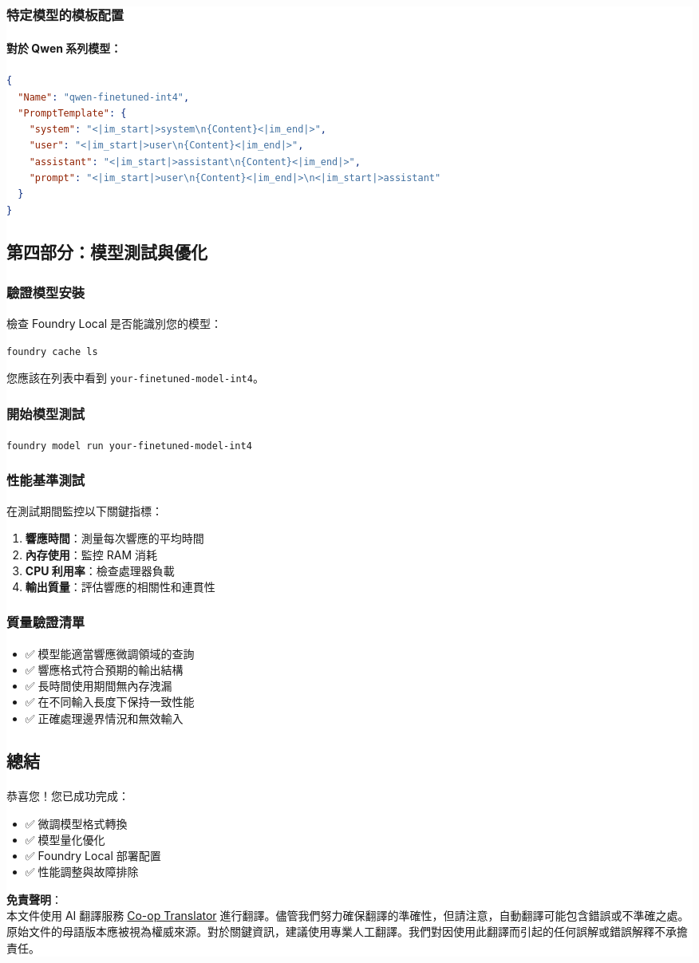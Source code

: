### 特定模型的模板配置

#### 對於 Qwen 系列模型：

```json
{
  "Name": "qwen-finetuned-int4",
  "PromptTemplate": {
    "system": "<|im_start|>system\n{Content}<|im_end|>",
    "user": "<|im_start|>user\n{Content}<|im_end|>",
    "assistant": "<|im_start|>assistant\n{Content}<|im_end|>",
    "prompt": "<|im_start|>user\n{Content}<|im_end|>\n<|im_start|>assistant"
  }
}
```

## 第四部分：模型測試與優化

### 驗證模型安裝

檢查 Foundry Local 是否能識別您的模型：

```bash
foundry cache ls
```

您應該在列表中看到 `your-finetuned-model-int4`。

### 開始模型測試

```bash
foundry model run your-finetuned-model-int4
```

### 性能基準測試

在測試期間監控以下關鍵指標：

1. **響應時間**：測量每次響應的平均時間
2. **內存使用**：監控 RAM 消耗
3. **CPU 利用率**：檢查處理器負載
4. **輸出質量**：評估響應的相關性和連貫性

### 質量驗證清單

- ✅ 模型能適當響應微調領域的查詢
- ✅ 響應格式符合預期的輸出結構
- ✅ 長時間使用期間無內存洩漏
- ✅ 在不同輸入長度下保持一致性能
- ✅ 正確處理邊界情況和無效輸入

## 總結

恭喜您！您已成功完成：

- ✅ 微調模型格式轉換
- ✅ 模型量化優化
- ✅ Foundry Local 部署配置
- ✅ 性能調整與故障排除

**免責聲明**：  
本文件使用 AI 翻譯服務 [Co-op Translator](https://github.com/Azure/co-op-translator) 進行翻譯。儘管我們努力確保翻譯的準確性，但請注意，自動翻譯可能包含錯誤或不準確之處。原始文件的母語版本應被視為權威來源。對於關鍵資訊，建議使用專業人工翻譯。我們對因使用此翻譯而引起的任何誤解或錯誤解釋不承擔責任。